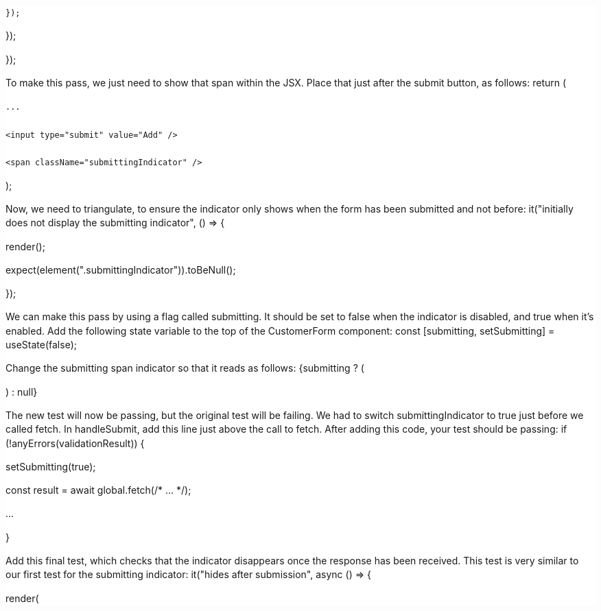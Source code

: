     });

  });

});

To make this pass, we just need to show that span within the JSX. Place that just after the submit button, as follows:
return (

  <form id="customer" onSubmit={handleSubmit}>

    ...

    <input type="submit" value="Add" />

    <span className="submittingIndicator" />

  </form>

);

Now, we need to triangulate, to ensure the indicator only shows when the form has been submitted and not before:
it("initially does not display the submitting indicator", () => {

  render(<CustomerForm original={validCustomer} />);

  expect(element(".submittingIndicator")).toBeNull();

});

We can make this pass by using a flag called submitting. It should be set to false when the indicator is disabled, and true when it’s enabled. Add the following state variable to the top of the CustomerForm component:
const [submitting, setSubmitting] = useState(false);

Change the submitting span indicator so that it reads as follows:
{submitting ? (

  <span className="submittingIndicator" />

) : null}

The new test will now be passing, but the original test will be failing. We had to switch submittingIndicator to true just before we called fetch. In handleSubmit, add this line just above the call to fetch. After adding this code, your test should be passing:
if (!anyErrors(validationResult)) {

  setSubmitting(true);

  const result = await global.fetch(/* ... */);

  ...

}

Add this final test, which checks that the indicator disappears once the response has been received. This test is very similar to our first test for the submitting indicator:
it("hides after submission", async () => {

  render(
